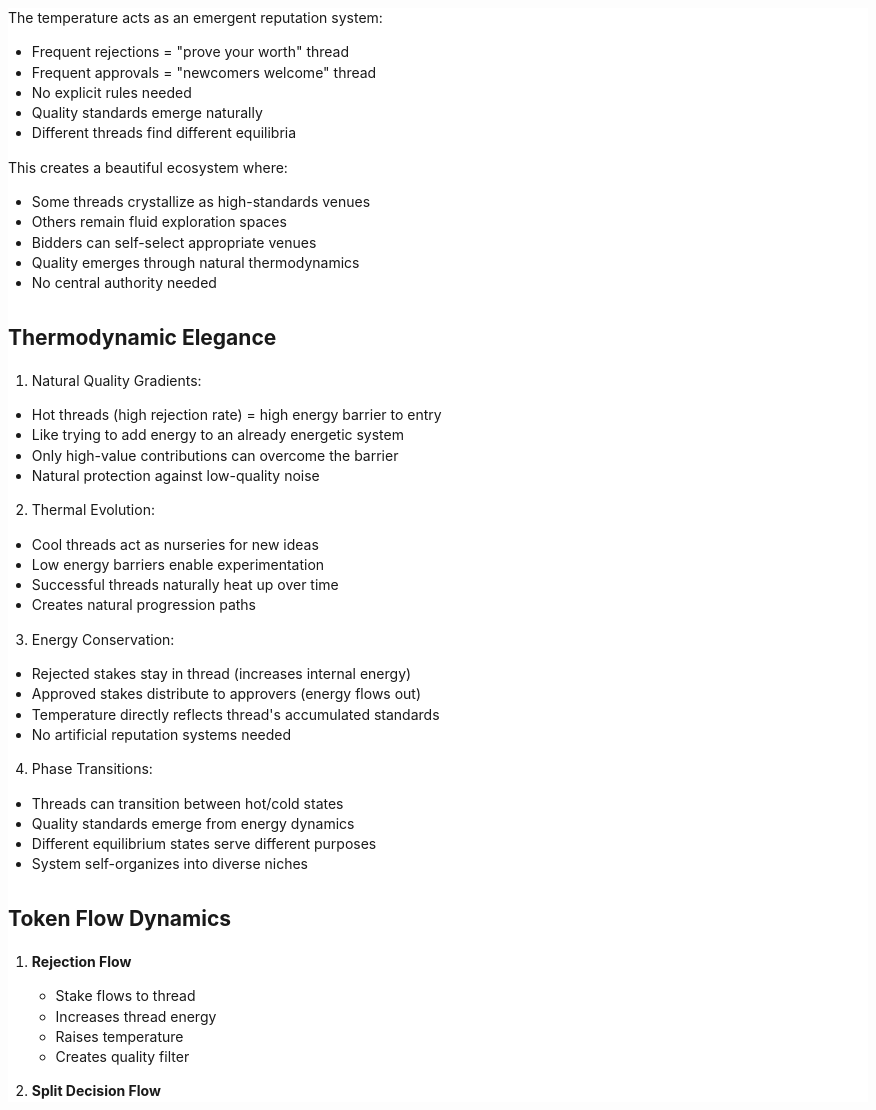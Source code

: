 The temperature acts as an emergent reputation system:

- Frequent rejections = "prove your worth" thread
- Frequent approvals = "newcomers welcome" thread
- No explicit rules needed
- Quality standards emerge naturally
- Different threads find different equilibria

This creates a beautiful ecosystem where:

- Some threads crystallize as high-standards venues
- Others remain fluid exploration spaces
- Bidders can self-select appropriate venues
- Quality emerges through natural thermodynamics
- No central authority needed

## Thermodynamic Elegance

1. Natural Quality Gradients:

- Hot threads (high rejection rate) = high energy barrier to entry
- Like trying to add energy to an already energetic system
- Only high-value contributions can overcome the barrier
- Natural protection against low-quality noise

2. Thermal Evolution:

- Cool threads act as nurseries for new ideas
- Low energy barriers enable experimentation
- Successful threads naturally heat up over time
- Creates natural progression paths

3. Energy Conservation:

- Rejected stakes stay in thread (increases internal energy)
- Approved stakes distribute to approvers (energy flows out)
- Temperature directly reflects thread's accumulated standards
- No artificial reputation systems needed

4. Phase Transitions:

- Threads can transition between hot/cold states
- Quality standards emerge from energy dynamics
- Different equilibrium states serve different purposes
- System self-organizes into diverse niches

## Token Flow Dynamics

1. **Rejection Flow**

   - Stake flows to thread
   - Increases thread energy
   - Raises temperature
   - Creates quality filter

2. **Split Decision Flow**
